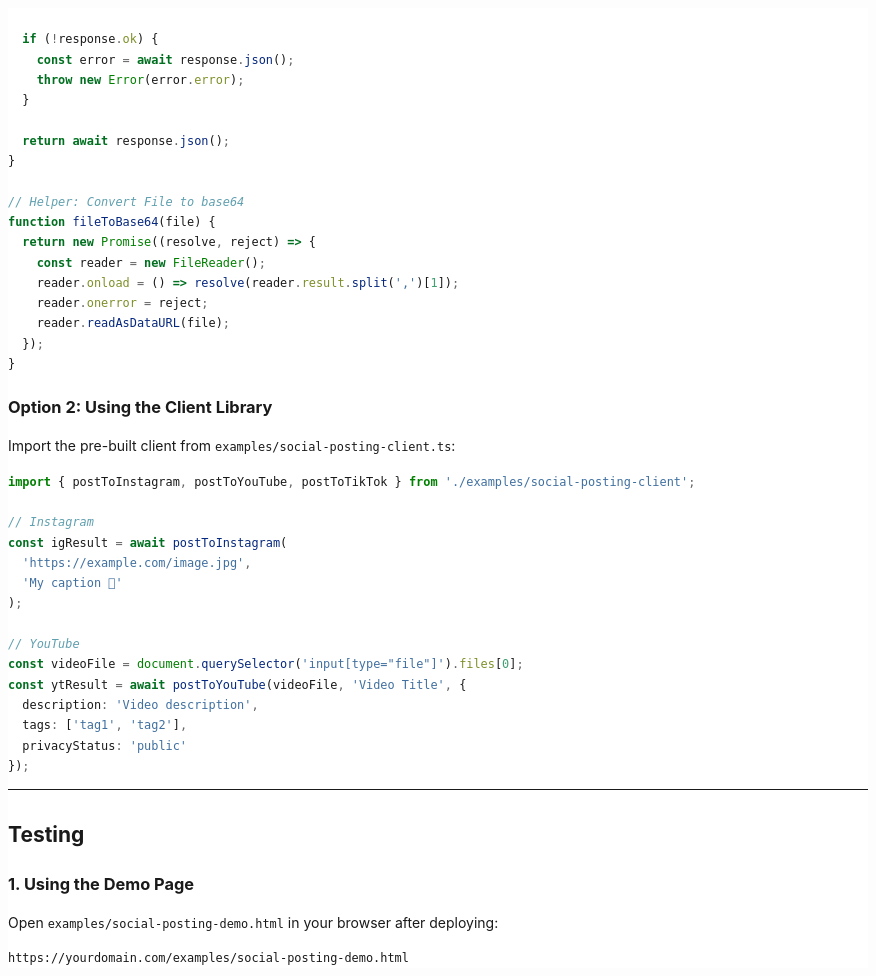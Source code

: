 ```javascript

  if (!response.ok) {
    const error = await response.json();
    throw new Error(error.error);
  }

  return await response.json();
}

// Helper: Convert File to base64
function fileToBase64(file) {
  return new Promise((resolve, reject) => {
    const reader = new FileReader();
    reader.onload = () => resolve(reader.result.split(',')[1]);
    reader.onerror = reject;
    reader.readAsDataURL(file);
  });
}
```

### Option 2: Using the Client Library

Import the pre-built client from `examples/social-posting-client.ts`:

```typescript
import { postToInstagram, postToYouTube, postToTikTok } from './examples/social-posting-client';

// Instagram
const igResult = await postToInstagram(
  'https://example.com/image.jpg',
  'My caption 🚀'
);

// YouTube
const videoFile = document.querySelector('input[type="file"]').files[0];
const ytResult = await postToYouTube(videoFile, 'Video Title', {
  description: 'Video description',
  tags: ['tag1', 'tag2'],
  privacyStatus: 'public'
});
```

---

## Testing

### 1. Using the Demo Page

Open `examples/social-posting-demo.html` in your browser after deploying:

```
https://yourdomain.com/examples/social-posting-demo.html
```

